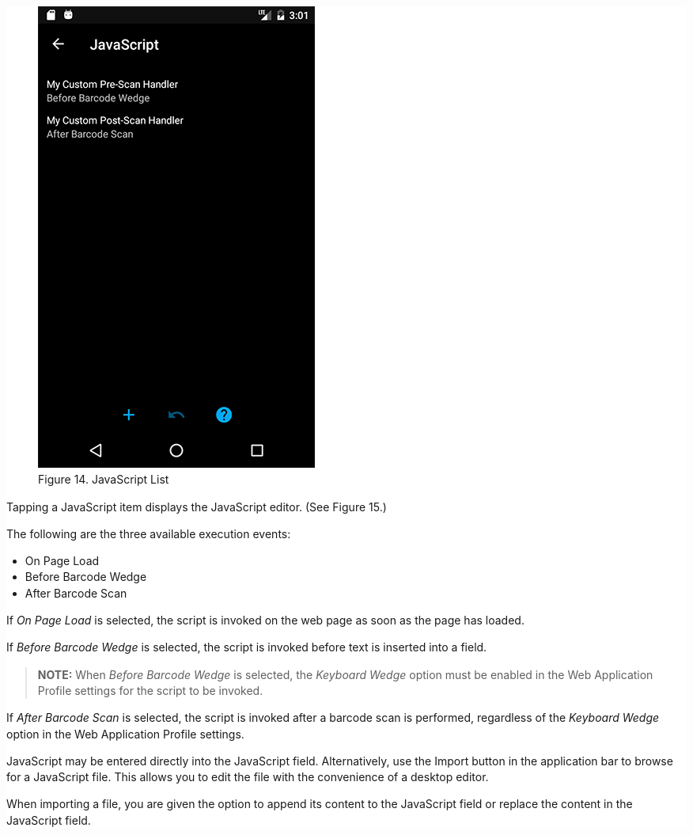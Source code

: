<figure><img src='Images/JavaScripts.png'><figcaption>Figure 14. JavaScript List</figcaption></figure>

Tapping a JavaScript item displays the JavaScript editor. (See Figure 15.)

The following are the three available execution events:
* On Page Load
* Before Barcode Wedge
* After Barcode Scan

If *On Page Load* is selected, the script is invoked on the web page as soon as the page has loaded.

If *Before Barcode Wedge* is selected, the script is invoked before text is inserted into a field.

> **NOTE:** When *Before Barcode Wedge* is selected, the *Keyboard Wedge* option must be enabled in the Web Application Profile settings for the script to be invoked.

If *After Barcode Scan* is selected, the script is invoked after a barcode scan is performed, regardless of the *Keyboard Wedge* option in the Web Application Profile settings.

JavaScript may be entered directly into the JavaScript field. Alternatively, use the Import button in the application bar to browse for a JavaScript file. This allows you to edit the file with the convenience of a desktop editor. 

When importing a file, you are given the option to append its content to the JavaScript field or replace the content in the JavaScript field.
